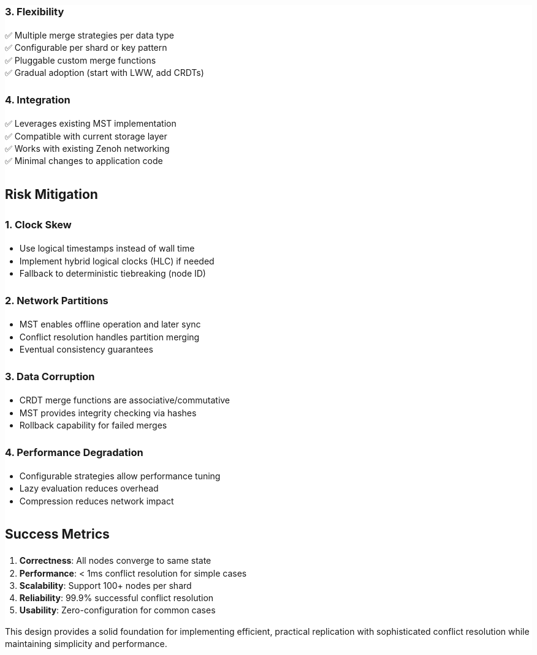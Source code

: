 ### 3. **Flexibility**
✅ Multiple merge strategies per data type  
✅ Configurable per shard or key pattern  
✅ Pluggable custom merge functions  
✅ Gradual adoption (start with LWW, add CRDTs)  

### 4. **Integration**
✅ Leverages existing MST implementation  
✅ Compatible with current storage layer  
✅ Works with existing Zenoh networking  
✅ Minimal changes to application code  

## Risk Mitigation

### 1. **Clock Skew**
- Use logical timestamps instead of wall time
- Implement hybrid logical clocks (HLC) if needed
- Fallback to deterministic tiebreaking (node ID)

### 2. **Network Partitions**
- MST enables offline operation and later sync
- Conflict resolution handles partition merging
- Eventual consistency guarantees

### 3. **Data Corruption**
- CRDT merge functions are associative/commutative
- MST provides integrity checking via hashes
- Rollback capability for failed merges

### 4. **Performance Degradation**
- Configurable strategies allow performance tuning
- Lazy evaluation reduces overhead
- Compression reduces network impact

## Success Metrics

1. **Correctness**: All nodes converge to same state
2. **Performance**: < 1ms conflict resolution for simple cases
3. **Scalability**: Support 100+ nodes per shard
4. **Reliability**: 99.9% successful conflict resolution
5. **Usability**: Zero-configuration for common cases

This design provides a solid foundation for implementing efficient, practical replication with sophisticated conflict resolution while maintaining simplicity and performance.
